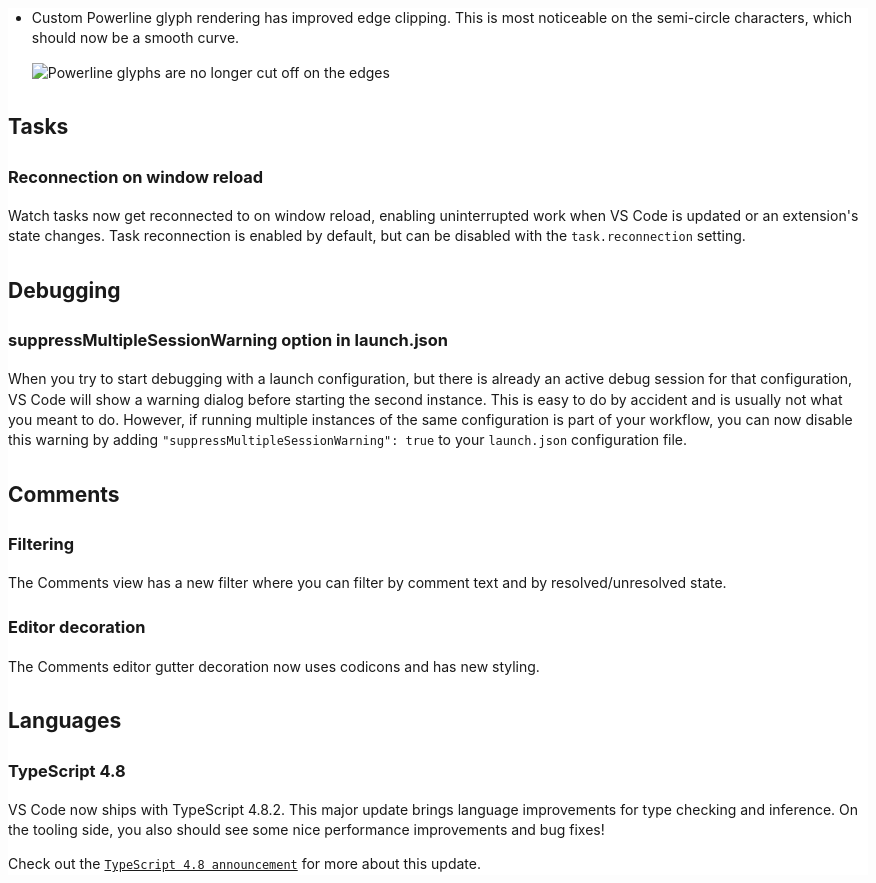 - Custom Powerline glyph rendering has improved edge clipping. This is most
  noticeable on the semi-circle characters, which should now be a smooth curve.

    ![`Powerline glyphs are no longer cut off on the edges`](images/1_71/terminal-powerline-clip.png)

## Tasks

### Reconnection on window reload

Watch tasks now get reconnected to on window reload, enabling uninterrupted work
when VS Code is updated or an extension's state changes. Task reconnection is
enabled by default, but can be disabled with the `task.reconnection` setting.

## Debugging

### suppressMultipleSessionWarning option in launch.json

When you try to start debugging with a launch configuration, but there is
already an active debug session for that configuration, VS Code will show a
warning dialog before starting the second instance. This is easy to do by
accident and is usually not what you meant to do. However, if running multiple
instances of the same configuration is part of your workflow, you can now
disable this warning by adding `"suppressMultipleSessionWarning": true` to your
`launch.json` configuration file.

## Comments

### Filtering

The Comments view has a new filter where you can filter by comment text and by
resolved/unresolved state.

<video src="images/1_71/comments-filtering.mp4" autoplay loop controls muted title="Comments filtering"></video>

### Editor decoration

The Comments editor gutter decoration now uses codicons and has new styling.

<video src="images/1_71/comments-editor-decoration.mp4" autoplay loop controls muted title="Comments editor gutter decoration"></video>

## Languages

### TypeScript 4.8

VS Code now ships with TypeScript 4.8.2. This major update brings language
improvements for type checking and inference. On the tooling side, you also
should see some nice performance improvements and bug fixes!

Check out the
[`TypeScript 4.8 announcement`](https://devblogs.microsoft.com/typescript/announcing-typescript-4-8/)
for more about this update.

